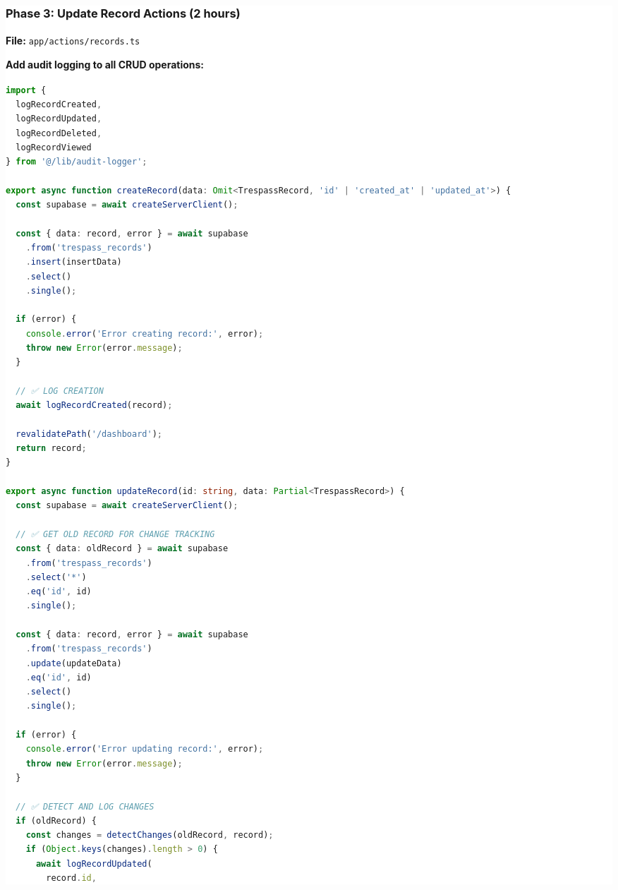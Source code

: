 
### Phase 3: Update Record Actions (2 hours)

**File:** `app/actions/records.ts`

**Add audit logging to all CRUD operations:**

```typescript
import {
  logRecordCreated,
  logRecordUpdated,
  logRecordDeleted,
  logRecordViewed
} from '@/lib/audit-logger';

export async function createRecord(data: Omit<TrespassRecord, 'id' | 'created_at' | 'updated_at'>) {
  const supabase = await createServerClient();

  const { data: record, error } = await supabase
    .from('trespass_records')
    .insert(insertData)
    .select()
    .single();

  if (error) {
    console.error('Error creating record:', error);
    throw new Error(error.message);
  }

  // ✅ LOG CREATION
  await logRecordCreated(record);

  revalidatePath('/dashboard');
  return record;
}

export async function updateRecord(id: string, data: Partial<TrespassRecord>) {
  const supabase = await createServerClient();

  // ✅ GET OLD RECORD FOR CHANGE TRACKING
  const { data: oldRecord } = await supabase
    .from('trespass_records')
    .select('*')
    .eq('id', id)
    .single();

  const { data: record, error } = await supabase
    .from('trespass_records')
    .update(updateData)
    .eq('id', id)
    .select()
    .single();

  if (error) {
    console.error('Error updating record:', error);
    throw new Error(error.message);
  }

  // ✅ DETECT AND LOG CHANGES
  if (oldRecord) {
    const changes = detectChanges(oldRecord, record);
    if (Object.keys(changes).length > 0) {
      await logRecordUpdated(
        record.id,
```